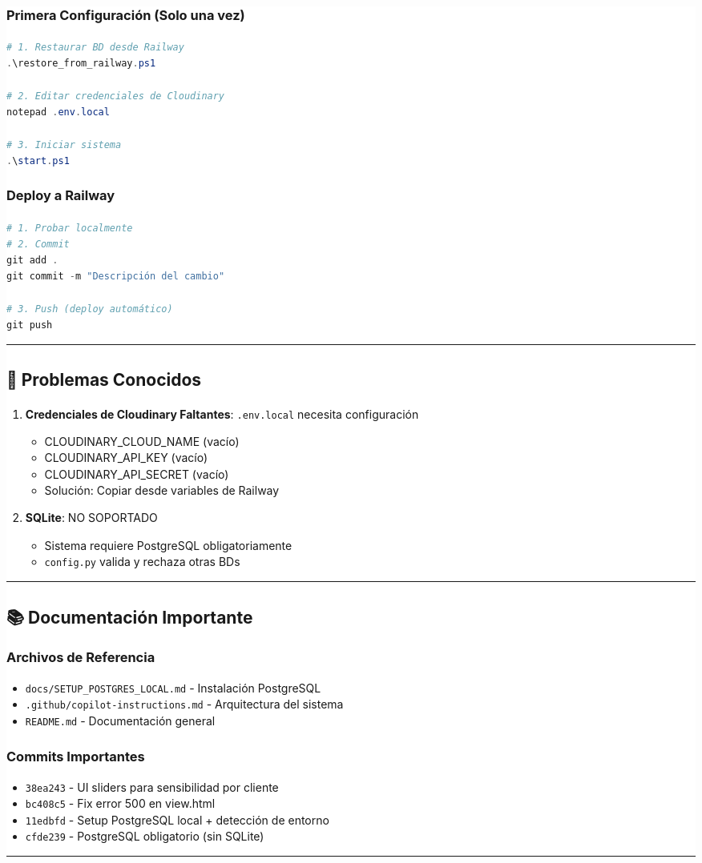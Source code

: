 ### Primera Configuración (Solo una vez)
```powershell
# 1. Restaurar BD desde Railway
.\restore_from_railway.ps1

# 2. Editar credenciales de Cloudinary
notepad .env.local

# 3. Iniciar sistema
.\start.ps1
```

### Deploy a Railway
```powershell
# 1. Probar localmente
# 2. Commit
git add .
git commit -m "Descripción del cambio"

# 3. Push (deploy automático)
git push
```

---

## 🚨 Problemas Conocidos

1. **Credenciales de Cloudinary Faltantes**: `.env.local` necesita configuración
   - CLOUDINARY_CLOUD_NAME (vacío)
   - CLOUDINARY_API_KEY (vacío)
   - CLOUDINARY_API_SECRET (vacío)
   - Solución: Copiar desde variables de Railway

2. **SQLite**: NO SOPORTADO
   - Sistema requiere PostgreSQL obligatoriamente
   - `config.py` valida y rechaza otras BDs

---

## 📚 Documentación Importante

### Archivos de Referencia
- `docs/SETUP_POSTGRES_LOCAL.md` - Instalación PostgreSQL
- `.github/copilot-instructions.md` - Arquitectura del sistema
- `README.md` - Documentación general

### Commits Importantes
- `38ea243` - UI sliders para sensibilidad por cliente
- `bc408c5` - Fix error 500 en view.html
- `11edbfd` - Setup PostgreSQL local + detección de entorno
- `cfde239` - PostgreSQL obligatorio (sin SQLite)

---